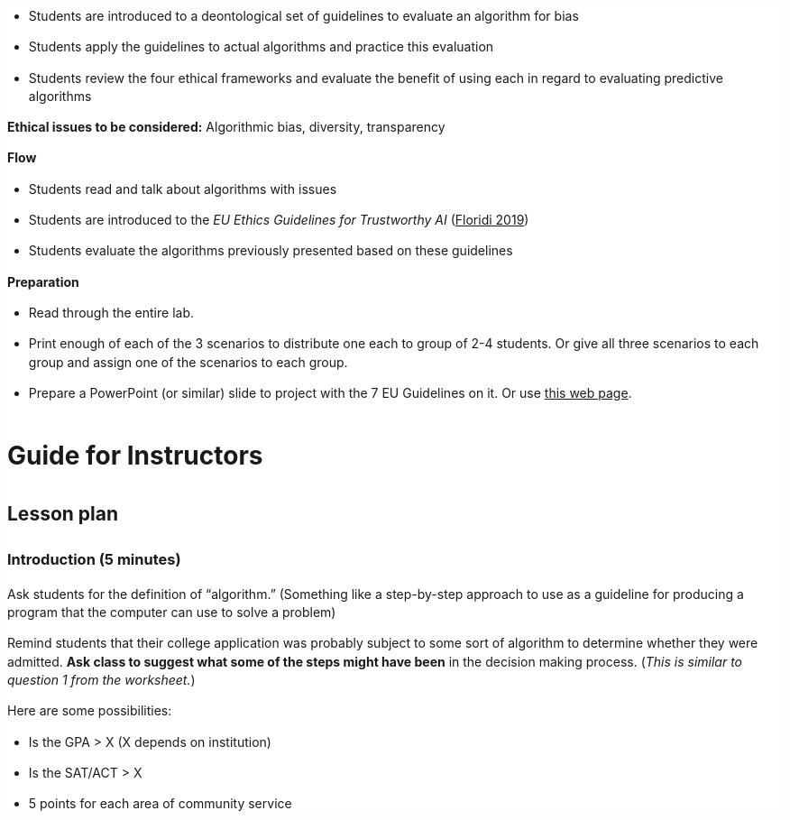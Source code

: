 -   Students are introduced to a deontological set of guidelines to
    evaluate an algorithm for bias

-   Students apply the guidelines to actual algorithms and practice this
    evaluation

-   Students review the four ethical frameworks and evaluate the benefit
    of using each in regard to evaluating predictive algorithms

**Ethical issues to be considered:**
Algorithmic bias, diversity, transparency

**Flow**

-   Students read and talk about algorithms with issues

-   Students are introduced to the *EU Ethics Guidelines for Trustworthy AI*
    ([Floridi 2019](#ref-Floridi:2019))

-   Students evaluate the algorithms previously presented based on these
    guidelines

**Preparation**

-   Read through the entire lab.

-   Print enough of each of the 3 scenarios to distribute one each to group of
    2-4 students. Or give all three scenarios to each group and assign one of
    the scenarios to each group.

-   Prepare a PowerPoint (or similar) slide to project with the 7 EU
    Guidelines on it. Or use [this web page]().




# Guide for Instructors

## Lesson plan

### Introduction (5 minutes)

Ask students for the definition of “algorithm.” (Something like a
step-by-step approach to use as a guideline for producing a program that
the computer can use to solve a problem)

Remind students that their college application was probably subject to
some sort of algorithm to determine whether they were admitted.
**Ask class to suggest what some of the steps might have been** in the
decision making process. (*This is similar to question 1 from the worksheet.*)

Here are some possibilities:

-   Is the GPA > X (X depends on institution)

-   Is the SAT/ACT > X

-   5 points for each area of community service
